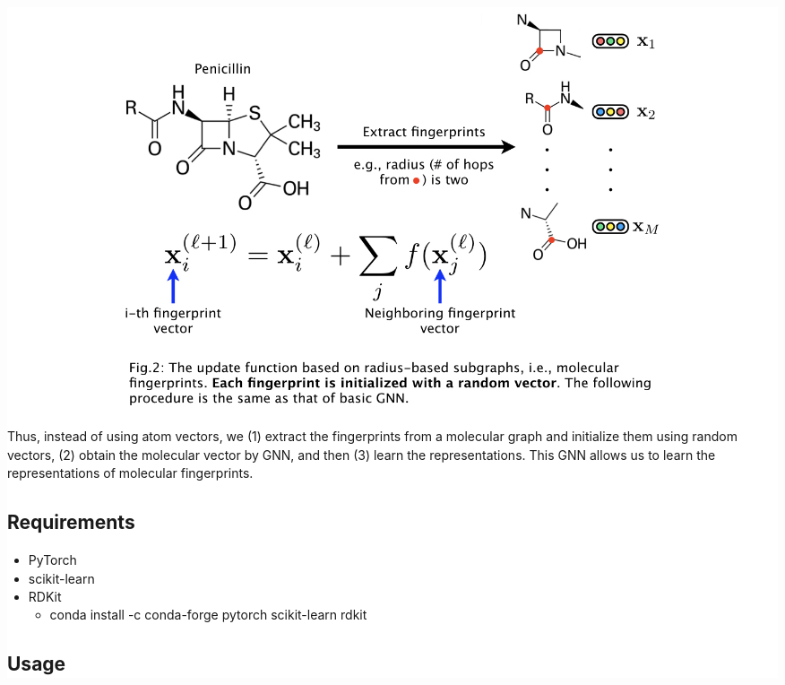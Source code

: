 <div align="center"><p><img src="figures/our_GNN.jpeg" width="600" /></p></div>

Thus, instead of using atom vectors, we
(1) extract the fingerprints from a molecular graph
and initialize them using random vectors,
(2) obtain the molecular vector by GNN, and then
(3) learn the representations.
This GNN allows us to learn the representations of molecular fingerprints.

## Requirements

- PyTorch
- scikit-learn
- RDKit
    - conda install -c conda-forge pytorch scikit-learn rdkit

## Usage
